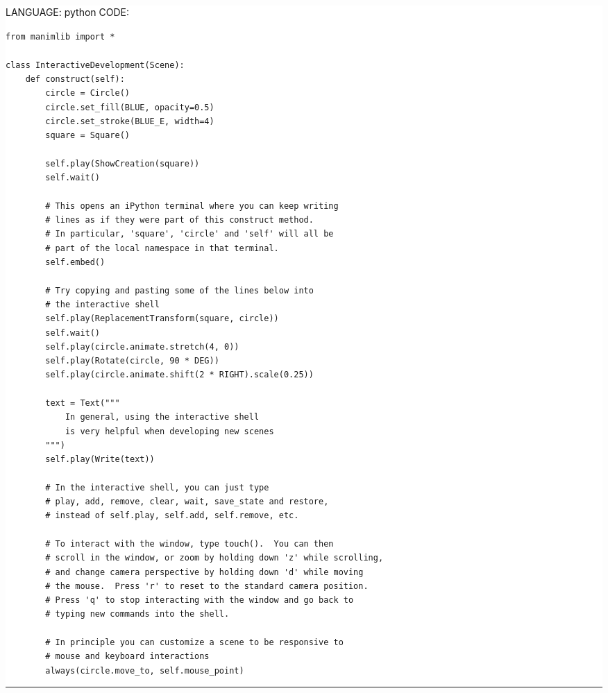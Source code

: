 LANGUAGE: python
CODE:
```
from manimlib import *

class InteractiveDevelopment(Scene):
    def construct(self):
        circle = Circle()
        circle.set_fill(BLUE, opacity=0.5)
        circle.set_stroke(BLUE_E, width=4)
        square = Square()

        self.play(ShowCreation(square))
        self.wait()

        # This opens an iPython terminal where you can keep writing
        # lines as if they were part of this construct method.
        # In particular, 'square', 'circle' and 'self' will all be
        # part of the local namespace in that terminal.
        self.embed()

        # Try copying and pasting some of the lines below into
        # the interactive shell
        self.play(ReplacementTransform(square, circle))
        self.wait()
        self.play(circle.animate.stretch(4, 0))
        self.play(Rotate(circle, 90 * DEG))
        self.play(circle.animate.shift(2 * RIGHT).scale(0.25))

        text = Text("""
            In general, using the interactive shell
            is very helpful when developing new scenes
        """)
        self.play(Write(text))

        # In the interactive shell, you can just type
        # play, add, remove, clear, wait, save_state and restore,
        # instead of self.play, self.add, self.remove, etc.

        # To interact with the window, type touch().  You can then
        # scroll in the window, or zoom by holding down 'z' while scrolling,
        # and change camera perspective by holding down 'd' while moving
        # the mouse.  Press 'r' to reset to the standard camera position.
        # Press 'q' to stop interacting with the window and go back to
        # typing new commands into the shell.

        # In principle you can customize a scene to be responsive to
        # mouse and keyboard interactions
        always(circle.move_to, self.mouse_point)
```

----------------------------------------
